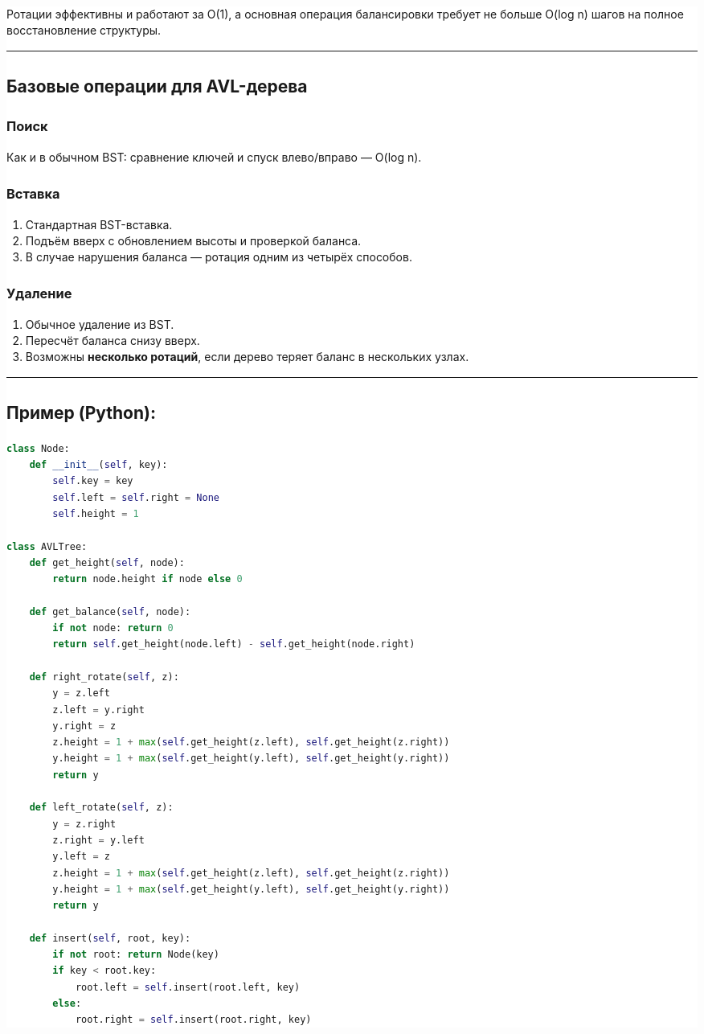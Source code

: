 Ротации эффективны и работают за O(1), а основная операция балансировки требует не больше O(log n) шагов на полное восстановление структуры.

***

## Базовые операции для AVL-дерева

### Поиск

Как и в обычном BST: сравнение ключей и спуск влево/вправо — O(log n).

### Вставка

1. Стандартная BST-вставка.
2. Подъём вверх с обновлением высоты и проверкой баланса.
3. В случае нарушения баланса — ротация одним из четырёх способов.

### Удаление

1. Обычное удаление из BST.
2. Пересчёт баланса снизу вверх.
3. Возможны **несколько ротаций**, если дерево теряет баланс в нескольких узлах.

***

## Пример (Python):

```python
class Node:
    def __init__(self, key):
        self.key = key
        self.left = self.right = None
        self.height = 1

class AVLTree:
    def get_height(self, node):
        return node.height if node else 0

    def get_balance(self, node):
        if not node: return 0
        return self.get_height(node.left) - self.get_height(node.right)

    def right_rotate(self, z):
        y = z.left
        z.left = y.right
        y.right = z
        z.height = 1 + max(self.get_height(z.left), self.get_height(z.right))
        y.height = 1 + max(self.get_height(y.left), self.get_height(y.right))
        return y

    def left_rotate(self, z):
        y = z.right
        z.right = y.left
        y.left = z
        z.height = 1 + max(self.get_height(z.left), self.get_height(z.right))
        y.height = 1 + max(self.get_height(y.left), self.get_height(y.right))
        return y

    def insert(self, root, key):
        if not root: return Node(key)
        if key < root.key:
            root.left = self.insert(root.left, key)
        else:
            root.right = self.insert(root.right, key)
```